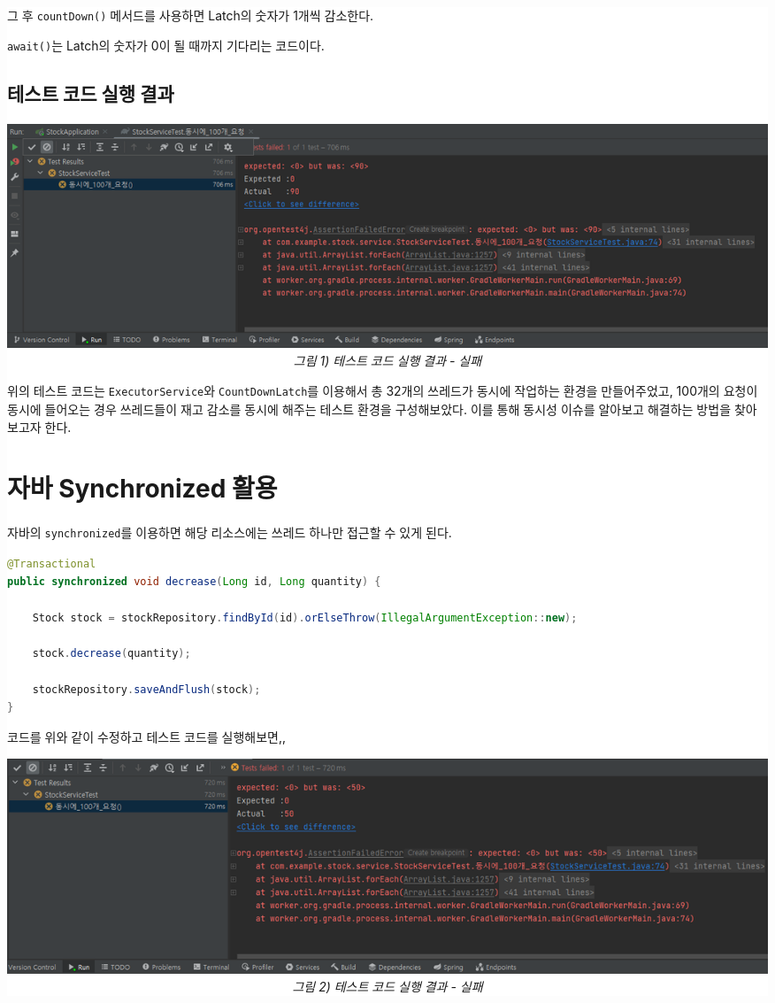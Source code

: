 그 후 `countDown()` 메서드를 사용하면 Latch의 숫자가 1개씩 감소한다.

`await()`는 Latch의 숫자가 0이 될 때까지 기다리는 코드이다.

## 테스트 코드 실행 결과

<p align="center">
    <img src="../images/동시성 이슈 해결_1.png"><br>
    <em>그림 1) 테스트 코드 실행 결과 - 실패</em>
</p>

위의 테스트 코드는 `ExecutorService`와 `CountDownLatch`를 이용해서 총 32개의 쓰레드가 동시에 작업하는 환경을 만들어주었고, 100개의 요청이 동시에 들어오는 경우 쓰레드들이 재고 감소를 동시에 해주는 테스트 환경을 구성해보았다. 이를 통해 동시성 이슈를 알아보고 해결하는 방법을 찾아보고자 한다.

# 자바 Synchronized 활용

자바의 `synchronized`를 이용하면 해당 리소스에는 쓰레드 하나만 접근할 수 있게 된다.

```java
@Transactional
public synchronized void decrease(Long id, Long quantity) {

    Stock stock = stockRepository.findById(id).orElseThrow(IllegalArgumentException::new);

    stock.decrease(quantity);

    stockRepository.saveAndFlush(stock);
}
```

코드를 위와 같이 수정하고 테스트 코드를 실행해보면,,

<p align="center">
    <img src="../images/동시성 이슈 해결_2.png"><br>
    <em>그림 2) 테스트 코드 실행 결과 - 실패</em>
</p>
